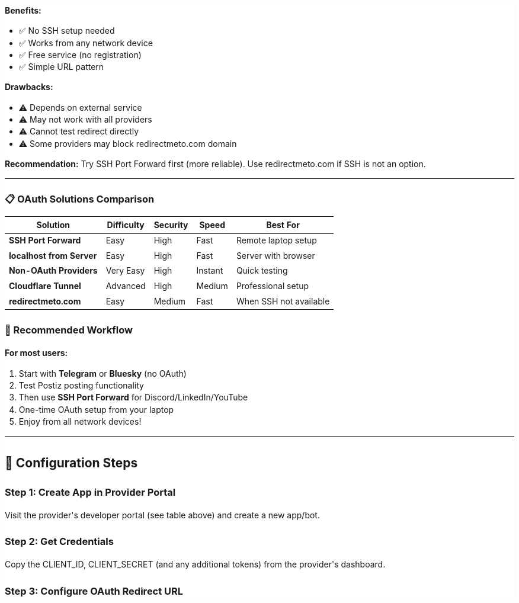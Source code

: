 **Benefits:**
- ✅ No SSH setup needed
- ✅ Works from any network device
- ✅ Free service (no registration)
- ✅ Simple URL pattern

**Drawbacks:**
- ⚠️ Depends on external service
- ⚠️ May not work with all providers
- ⚠️ Cannot test redirect directly
- ⚠️ Some providers may block redirectmeto.com domain

**Recommendation:** Try SSH Port Forward first (more reliable). Use redirectmeto.com if SSH is not an option.

---

### 📋 OAuth Solutions Comparison

| Solution | Difficulty | Security | Speed | Best For |
|----------|-----------|----------|-------|----------|
| **SSH Port Forward** | Easy | High | Fast | Remote laptop setup |
| **localhost from Server** | Easy | High | Fast | Server with browser |
| **Non-OAuth Providers** | Very Easy | High | Instant | Quick testing |
| **Cloudflare Tunnel** | Advanced | High | Medium | Professional setup |
| **redirectmeto.com** | Easy | Medium | Fast | When SSH not available |

### 🎯 Recommended Workflow

**For most users:**
1. Start with **Telegram** or **Bluesky** (no OAuth)
2. Test Postiz posting functionality
3. Then use **SSH Port Forward** for Discord/LinkedIn/YouTube
4. One-time OAuth setup from your laptop
5. Enjoy from all network devices!

---

## 🔧 Configuration Steps

### Step 1: Create App in Provider Portal

Visit the provider's developer portal (see table above) and create a new app/bot.

### Step 2: Get Credentials

Copy the CLIENT_ID, CLIENT_SECRET (and any additional tokens) from the provider's dashboard.

### Step 3: Configure OAuth Redirect URL
